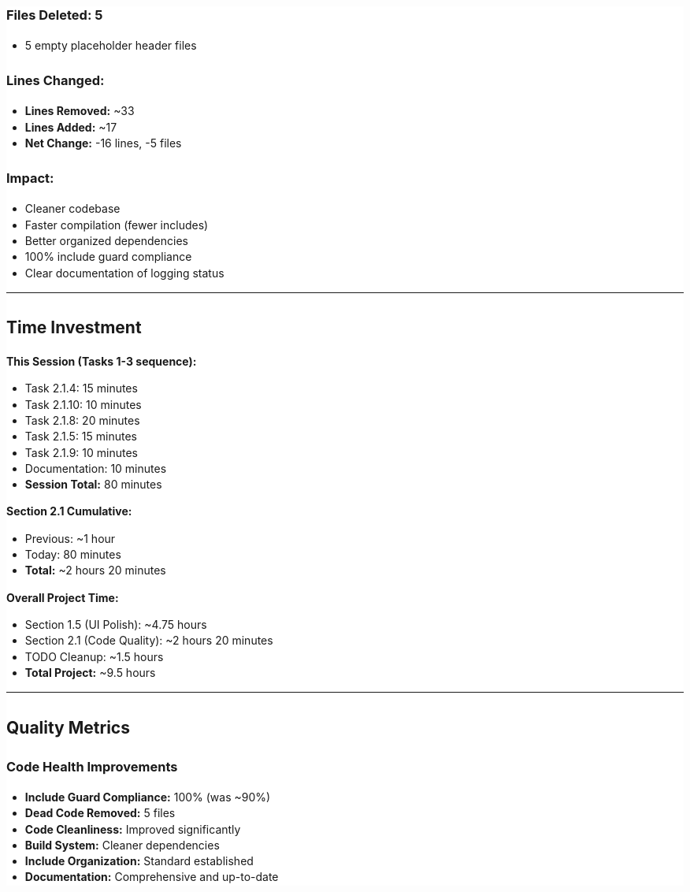 ### Files Deleted: 5
- 5 empty placeholder header files

### Lines Changed:
- **Lines Removed:** ~33
- **Lines Added:** ~17
- **Net Change:** -16 lines, -5 files

### Impact:
- Cleaner codebase
- Faster compilation (fewer includes)
- Better organized dependencies
- 100% include guard compliance
- Clear documentation of logging status

---

## Time Investment

**This Session (Tasks 1-3 sequence):**
- Task 2.1.4: 15 minutes
- Task 2.1.10: 10 minutes
- Task 2.1.8: 20 minutes
- Task 2.1.5: 15 minutes
- Task 2.1.9: 10 minutes
- Documentation: 10 minutes
- **Session Total:** 80 minutes

**Section 2.1 Cumulative:**
- Previous: ~1 hour
- Today: 80 minutes
- **Total:** ~2 hours 20 minutes

**Overall Project Time:**
- Section 1.5 (UI Polish): ~4.75 hours
- Section 2.1 (Code Quality): ~2 hours 20 minutes
- TODO Cleanup: ~1.5 hours
- **Total Project:** ~9.5 hours

---

## Quality Metrics

### Code Health Improvements
- **Include Guard Compliance:** 100% (was ~90%)
- **Dead Code Removed:** 5 files
- **Code Cleanliness:** Improved significantly
- **Build System:** Cleaner dependencies
- **Include Organization:** Standard established
- **Documentation:** Comprehensive and up-to-date
